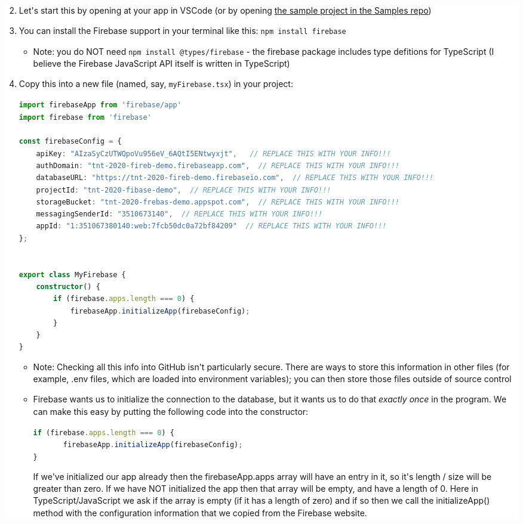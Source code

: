 2. Let's start this by opening at your app in VSCode (or by opening [the sample project in the Samples repo](https://github.com/tnt-summer-academy/Samples/tree/main/Stretch/firebase))

3. You can install the Firebase support in your terminal like this:
   `npm install firebase`

   - Note: you do NOT need `npm install @types/firebase` - the firebase package includes type defitions for TypeScript (I believe the Firebase JavaScript API itself is written in TypeScript)

4. Copy this into a new file (named, say, `myFirebase.tsx`) in your project:

   ```typescript
   import firebaseApp from 'firebase/app'
   import firebase from 'firebase'
   
   const firebaseConfig = {
       apiKey: "AIzaSyCzUTWQpoVu956eV_6AQtI5ENtwyxjt",   // REPLACE THIS WITH YOUR INFO!!!
       authDomain: "tnt-2020-fireb-demo.firebaseapp.com",  // REPLACE THIS WITH YOUR INFO!!!
       databaseURL: "https://tnt-2020-fireb-demo.firebaseio.com",  // REPLACE THIS WITH YOUR INFO!!!
       projectId: "tnt-2020-fibase-demo",  // REPLACE THIS WITH YOUR INFO!!!
       storageBucket: "tnt-2020-frebas-demo.appspot.com",  // REPLACE THIS WITH YOUR INFO!!!
       messagingSenderId: "3510673140",  // REPLACE THIS WITH YOUR INFO!!!
       appId: "1:351067380140:web:7fcb50dc0a72bf84209"  // REPLACE THIS WITH YOUR INFO!!!
   };
   
   
   export class MyFirebase {
       constructor() {
           if (firebase.apps.length === 0) {
               firebaseApp.initializeApp(firebaseConfig);
           }
       }
   }
   ```

   - Note: Checking all this info into GitHub isn't particularly secure.
     There are ways to store this information in other files (for example, .env files, which are loaded into environment variables); you can then store those files outside of source control

   - Firebase wants us to initialize the connection to the database, but it wants us to do that *exactly once* in the program.  We can make this easy by putting the following code into the constructor:

     ```typescript
     if (firebase.apps.length === 0) {
     		firebaseApp.initializeApp(firebaseConfig);
     }
     ```

     If we've initialized our app already then the firebaseApp.apps array will have an entry in it, so it's length / size will be greater than zero.  If we have NOT initialized the app then that array will be empty, and have a length of 0.
     Here in TypeScript/JavaScript we ask if the array is empty (if it has a length of zero) and if so then we call the initializeApp() method with the configuration information that we copied from the Firebase website.
